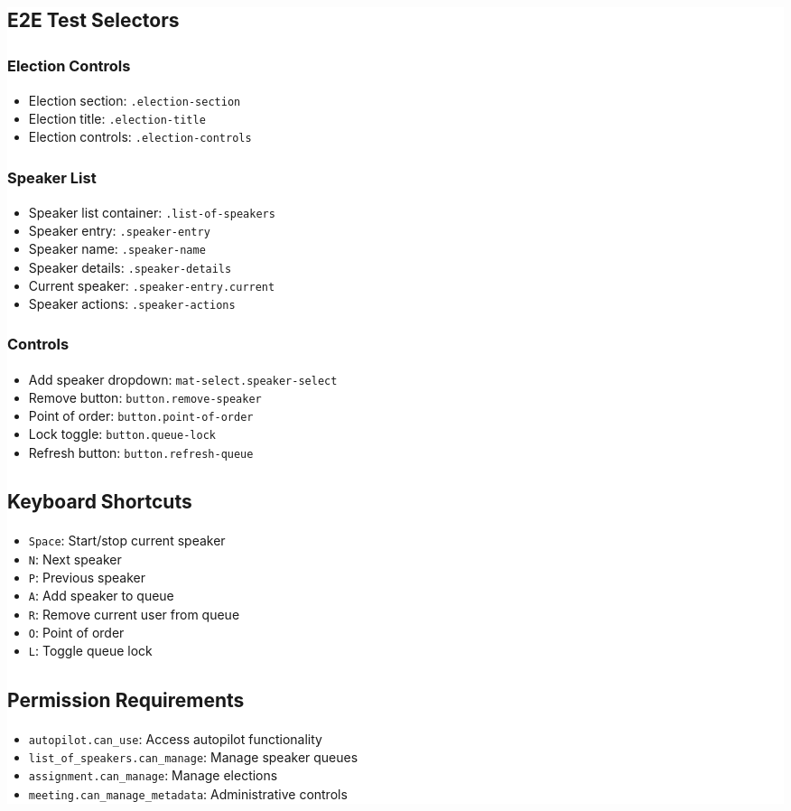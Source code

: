 ## E2E Test Selectors

### Election Controls
- Election section: `.election-section`
- Election title: `.election-title`
- Election controls: `.election-controls`

### Speaker List
- Speaker list container: `.list-of-speakers`
- Speaker entry: `.speaker-entry`
- Speaker name: `.speaker-name`
- Speaker details: `.speaker-details`
- Current speaker: `.speaker-entry.current`
- Speaker actions: `.speaker-actions`

### Controls
- Add speaker dropdown: `mat-select.speaker-select`
- Remove button: `button.remove-speaker`
- Point of order: `button.point-of-order`
- Lock toggle: `button.queue-lock`
- Refresh button: `button.refresh-queue`

## Keyboard Shortcuts
- `Space`: Start/stop current speaker
- `N`: Next speaker
- `P`: Previous speaker
- `A`: Add speaker to queue
- `R`: Remove current user from queue
- `O`: Point of order
- `L`: Toggle queue lock

## Permission Requirements
- `autopilot.can_use`: Access autopilot functionality
- `list_of_speakers.can_manage`: Manage speaker queues
- `assignment.can_manage`: Manage elections
- `meeting.can_manage_metadata`: Administrative controls